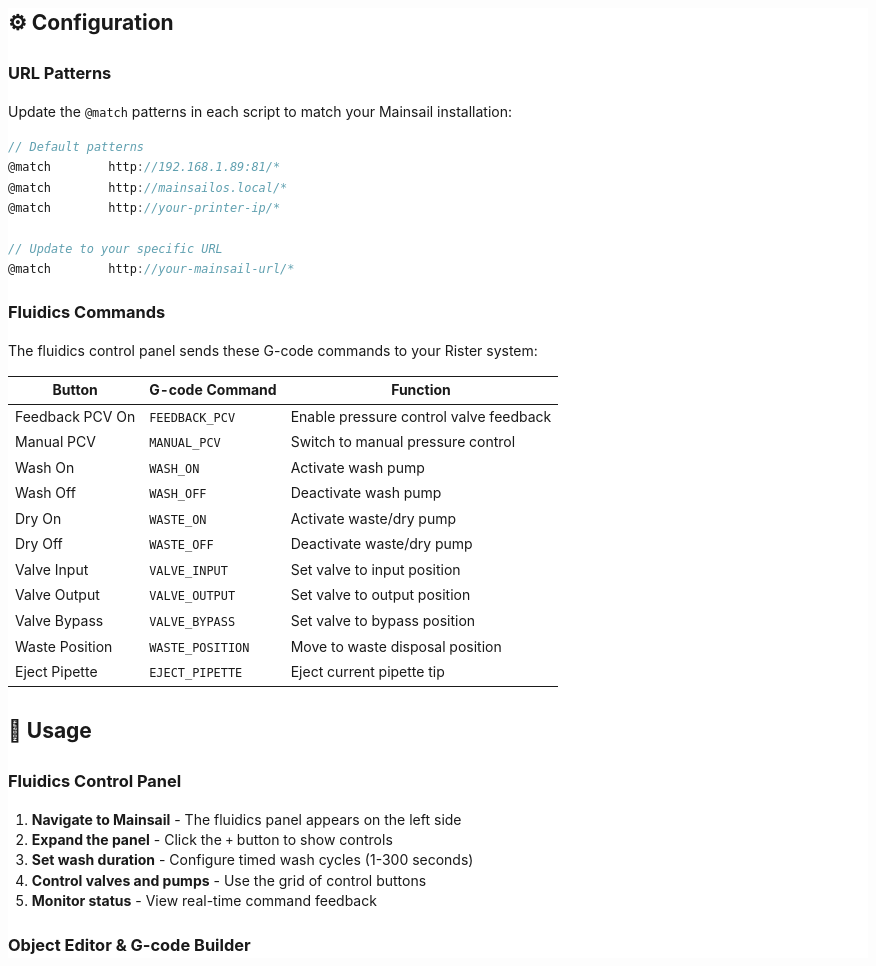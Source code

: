 ## ⚙️ Configuration

### URL Patterns
Update the `@match` patterns in each script to match your Mainsail installation:

```javascript
// Default patterns
@match        http://192.168.1.89:81/*
@match        http://mainsailos.local/*
@match        http://your-printer-ip/*

// Update to your specific URL
@match        http://your-mainsail-url/*
```

### Fluidics Commands
The fluidics control panel sends these G-code commands to your Rister system:

| Button | G-code Command | Function |
|--------|---------------|----------|
| Feedback PCV On | `FEEDBACK_PCV` | Enable pressure control valve feedback |
| Manual PCV | `MANUAL_PCV` | Switch to manual pressure control |
| Wash On | `WASH_ON` | Activate wash pump |
| Wash Off | `WASH_OFF` | Deactivate wash pump |
| Dry On | `WASTE_ON` | Activate waste/dry pump |
| Dry Off | `WASTE_OFF` | Deactivate waste/dry pump |
| Valve Input | `VALVE_INPUT` | Set valve to input position |
| Valve Output | `VALVE_OUTPUT` | Set valve to output position |
| Valve Bypass | `VALVE_BYPASS` | Set valve to bypass position |
| Waste Position | `WASTE_POSITION` | Move to waste disposal position |
| Eject Pipette | `EJECT_PIPETTE` | Eject current pipette tip |

## 🎯 Usage

### Fluidics Control Panel

1. **Navigate to Mainsail** - The fluidics panel appears on the left side
2. **Expand the panel** - Click the `+` button to show controls
3. **Set wash duration** - Configure timed wash cycles (1-300 seconds)
4. **Control valves and pumps** - Use the grid of control buttons
5. **Monitor status** - View real-time command feedback

### Object Editor & G-code Builder

